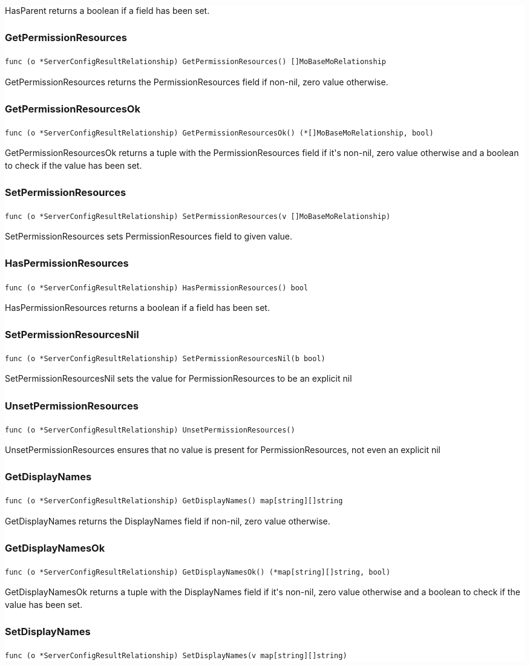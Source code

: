 HasParent returns a boolean if a field has been set.

### GetPermissionResources

`func (o *ServerConfigResultRelationship) GetPermissionResources() []MoBaseMoRelationship`

GetPermissionResources returns the PermissionResources field if non-nil, zero value otherwise.

### GetPermissionResourcesOk

`func (o *ServerConfigResultRelationship) GetPermissionResourcesOk() (*[]MoBaseMoRelationship, bool)`

GetPermissionResourcesOk returns a tuple with the PermissionResources field if it's non-nil, zero value otherwise
and a boolean to check if the value has been set.

### SetPermissionResources

`func (o *ServerConfigResultRelationship) SetPermissionResources(v []MoBaseMoRelationship)`

SetPermissionResources sets PermissionResources field to given value.

### HasPermissionResources

`func (o *ServerConfigResultRelationship) HasPermissionResources() bool`

HasPermissionResources returns a boolean if a field has been set.

### SetPermissionResourcesNil

`func (o *ServerConfigResultRelationship) SetPermissionResourcesNil(b bool)`

 SetPermissionResourcesNil sets the value for PermissionResources to be an explicit nil

### UnsetPermissionResources
`func (o *ServerConfigResultRelationship) UnsetPermissionResources()`

UnsetPermissionResources ensures that no value is present for PermissionResources, not even an explicit nil
### GetDisplayNames

`func (o *ServerConfigResultRelationship) GetDisplayNames() map[string][]string`

GetDisplayNames returns the DisplayNames field if non-nil, zero value otherwise.

### GetDisplayNamesOk

`func (o *ServerConfigResultRelationship) GetDisplayNamesOk() (*map[string][]string, bool)`

GetDisplayNamesOk returns a tuple with the DisplayNames field if it's non-nil, zero value otherwise
and a boolean to check if the value has been set.

### SetDisplayNames

`func (o *ServerConfigResultRelationship) SetDisplayNames(v map[string][]string)`
